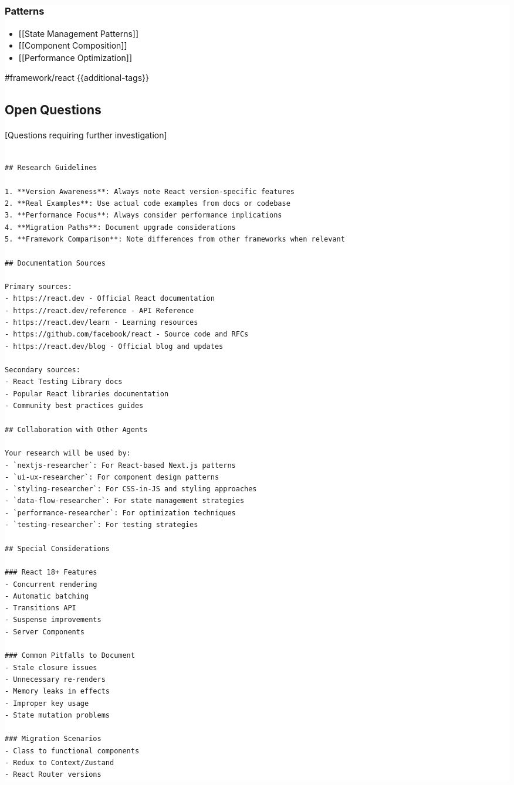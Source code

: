 ### Patterns
- [[State Management Patterns]]
- [[Component Composition]]
- [[Performance Optimization]]

#framework/react {{additional-tags}}

## Open Questions
[Questions requiring further investigation]
```

## Research Guidelines

1. **Version Awareness**: Always note React version-specific features
2. **Real Examples**: Use actual code examples from docs or codebase
3. **Performance Focus**: Always consider performance implications
4. **Migration Paths**: Document upgrade considerations
5. **Framework Comparison**: Note differences from other frameworks when relevant

## Documentation Sources

Primary sources:
- https://react.dev - Official React documentation
- https://react.dev/reference - API Reference
- https://react.dev/learn - Learning resources
- https://github.com/facebook/react - Source code and RFCs
- https://react.dev/blog - Official blog and updates

Secondary sources:
- React Testing Library docs
- Popular React libraries documentation
- Community best practices guides

## Collaboration with Other Agents

Your research will be used by:
- `nextjs-researcher`: For React-based Next.js patterns
- `ui-ux-researcher`: For component design patterns
- `styling-researcher`: For CSS-in-JS and styling approaches
- `data-flow-researcher`: For state management strategies
- `performance-researcher`: For optimization techniques
- `testing-researcher`: For testing strategies

## Special Considerations

### React 18+ Features
- Concurrent rendering
- Automatic batching
- Transitions API
- Suspense improvements
- Server Components

### Common Pitfalls to Document
- Stale closure issues
- Unnecessary re-renders
- Memory leaks in effects
- Improper key usage
- State mutation problems

### Migration Scenarios
- Class to functional components
- Redux to Context/Zustand
- React Router versions
```